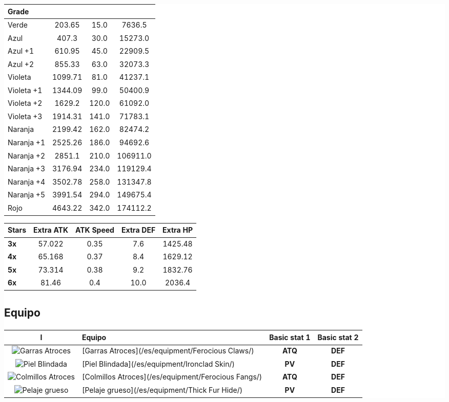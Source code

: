   |          Grade      |   <i class="fas fa-fan"/>   | <i class="fas fa-shield-alt"/> |    <i class="fas fa-heart"/>   |
  |:--------------------|:--------:|:--------:|:--------:|
  | Verde | 203.65 | 15.0 | 7636.5 |
  | Azul | 407.3 | 30.0 | 15273.0 |
  | Azul +1 | 610.95 | 45.0 | 22909.5 |
  | Azul +2 | 855.33 | 63.0 | 32073.3 |
  | Violeta | 1099.71 | 81.0 | 41237.1 |
  | Violeta +1 | 1344.09 | 99.0 | 50400.9 |
  | Violeta +2 | 1629.2 | 120.0 | 61092.0 |
  | Violeta +3 | 1914.31 | 141.0 | 71783.1 |
  | Naranja | 2199.42 | 162.0 | 82474.2 |
  | Naranja +1 | 2525.26 | 186.0 | 94692.6 |
  | Naranja +2 | 2851.1 | 210.0 | 106911.0 |
  | Naranja +3 | 3176.94 | 234.0 | 119129.4 |
  | Naranja +4 | 3502.78 | 258.0 | 131347.8 |
  | Naranja +5 | 3991.54 | 294.0 | 149675.4 |
  | Rojo | 4643.22 | 342.0 | 174112.2 |

  |          Stars      |  Extra ATK |  ATK Speed | Extra DEF |    Extra HP   | 
  |:--------------------|:----------:|:----------:|:---------:|:-------------:|
  | **3x** <i class="fas fa-star"/> | 57.022 | 0.35 | 7.6 | 1425.48 |
  | **4x** <i class="fas fa-star"/> | 65.168 | 0.37 | 8.4 | 1629.12 |
  | **5x** <i class="fas fa-star"/> | 73.314 | 0.38 | 9.2 | 1832.76 |
  | **6x** <i class="fas fa-star"/> | 81.46 | 0.4 | 10.0 | 2036.4 |

## Equipo

  | I | Equipo  |  Basic stat 1 | Basic stat 2 | 
  |:-:|:-------------|:-------------:|:------------:|
  | ![Garras Atroces](/images/e/e_4071.png) | [Garras Atroces](/es/equipment/Ferocious Claws/) | **ATQ** | **DEF** | 
  | ![Piel Blindada](/images/e/e_4072.png) | [Piel Blindada](/es/equipment/Ironclad Skin/) | **PV** | **DEF** | 
  | ![Colmillos Atroces](/images/e/e_4073.png) | [Colmillos Atroces](/es/equipment/Ferocious Fangs/) | **ATQ** | **DEF** | 
  | ![Pelaje grueso](/images/e/e_4074.png) | [Pelaje grueso](/es/equipment/Thick Fur Hide/) | **PV** | **DEF** | 
